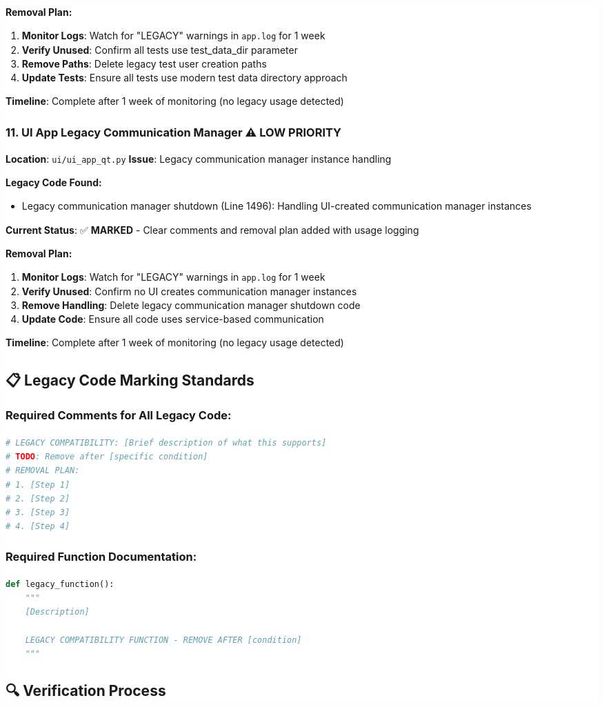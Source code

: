 **Removal Plan:**
1. **Monitor Logs**: Watch for "LEGACY" warnings in `app.log` for 1 week
2. **Verify Unused**: Confirm all tests use test_data_dir parameter
3. **Remove Paths**: Delete legacy test user creation paths
4. **Update Tests**: Ensure all tests use modern test data directory approach

**Timeline**: Complete after 1 week of monitoring (no legacy usage detected)

### **11. UI App Legacy Communication Manager** ⚠️ **LOW PRIORITY**

**Location**: `ui/ui_app_qt.py`
**Issue**: Legacy communication manager instance handling

**Legacy Code Found:**
- Legacy communication manager shutdown (Line 1496): Handling UI-created communication manager instances

**Current Status**: ✅ **MARKED** - Clear comments and removal plan added with usage logging

**Removal Plan:**
1. **Monitor Logs**: Watch for "LEGACY" warnings in `app.log` for 1 week
2. **Verify Unused**: Confirm no UI creates communication manager instances
3. **Remove Handling**: Delete legacy communication manager shutdown code
4. **Update Code**: Ensure all code uses service-based communication

**Timeline**: Complete after 1 week of monitoring (no legacy usage detected)

## 📋 **Legacy Code Marking Standards**

### **Required Comments for All Legacy Code:**

```python
# LEGACY COMPATIBILITY: [Brief description of what this supports]
# TODO: Remove after [specific condition]
# REMOVAL PLAN: 
# 1. [Step 1]
# 2. [Step 2]
# 3. [Step 3]
# 4. [Step 4]
```

### **Required Function Documentation:**

```python
def legacy_function():
    """
    [Description]
    
    LEGACY COMPATIBILITY FUNCTION - REMOVE AFTER [condition]
    """
```

## 🔍 **Verification Process**
